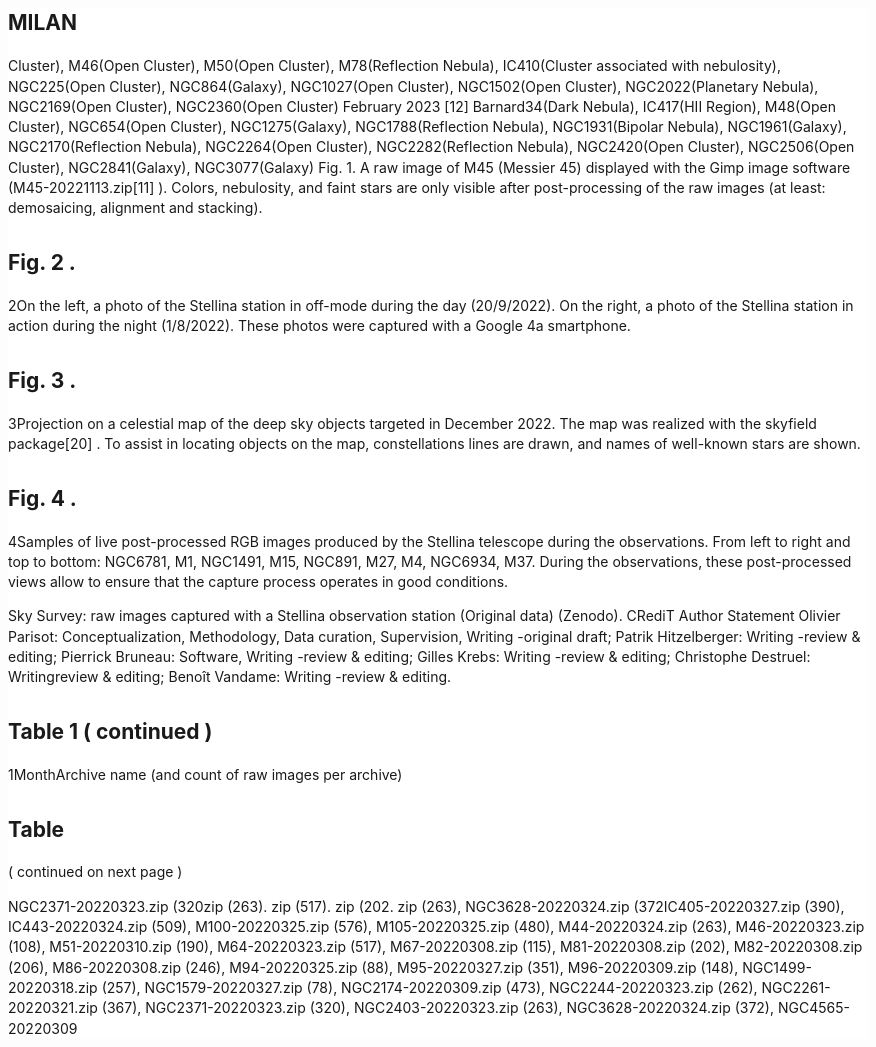 ## MILAN


Cluster), M46(Open Cluster), M50(Open Cluster), M78(Reflection Nebula), IC410(Cluster associated with nebulosity), NGC225(Open Cluster), NGC864(Galaxy), NGC1027(Open Cluster), NGC1502(Open Cluster), NGC2022(Planetary Nebula), NGC2169(Open Cluster), NGC2360(Open Cluster) February 2023 [12] Barnard34(Dark Nebula), IC417(HII Region), M48(Open Cluster), NGC654(Open Cluster), NGC1275(Galaxy), NGC1788(Reflection Nebula), NGC1931(Bipolar Nebula), NGC1961(Galaxy), NGC2170(Reflection Nebula), NGC2264(Open Cluster), NGC2282(Reflection Nebula), NGC2420(Open Cluster), NGC2506(Open Cluster), NGC2841(Galaxy), NGC3077(Galaxy) Fig. 1. A raw image of M45 (Messier 45) displayed with the Gimp image software (M45-20221113.zip[11] ). Colors, nebulosity, and faint stars are only visible after post-processing of the raw images (at least: demosaicing, alignment and stacking).

## Fig. 2 .
2On the left, a photo of the Stellina station in off-mode during the day (20/9/2022). On the right, a photo of the Stellina station in action during the night (1/8/2022). These photos were captured with a Google 4a smartphone.

## Fig. 3 .
3Projection on a celestial map of the deep sky objects targeted in December 2022. The map was realized with the skyfield package[20] . To assist in locating objects on the map, constellations lines are drawn, and names of well-known stars are shown.

## Fig. 4 .
4Samples of live post-processed RGB images produced by the Stellina telescope during the observations. From left to right and top to bottom: NGC6781, M1, NGC1491, M15, NGC891, M27, M4, NGC6934, M37. During the observations, these post-processed views allow to ensure that the capture process operates in good conditions.


Sky Survey: raw images captured with a Stellina observation station (Original data) (Zenodo). CRediT Author Statement Olivier Parisot: Conceptualization, Methodology, Data curation, Supervision, Writing -original draft; Patrik Hitzelberger: Writing -review & editing; Pierrick Bruneau: Software, Writing -review & editing; Gilles Krebs: Writing -review & editing; Christophe Destruel: Writingreview & editing; Benoît Vandame: Writing -review & editing.

## Table 1 ( continued )
1MonthArchive name (and count of raw images per archive)

## Table

( continued on next page )

NGC2371-20220323.zip (320zip (263). zip (517). zip (202. zip (263), NGC3628-20220324.zip (372IC405-20220327.zip (390), IC443-20220324.zip (509), M100-20220325.zip (576), M105-20220325.zip (480), M44-20220324.zip (263), M46-20220323.zip (108), M51-20220310.zip (190), M64-20220323.zip (517), M67-20220308.zip (115), M81-20220308.zip (202), M82-20220308.zip (206), M86-20220308.zip (246), M94-20220325.zip (88), M95-20220327.zip (351), M96-20220309.zip (148), NGC1499-20220318.zip (257), NGC1579-20220327.zip (78), NGC2174-20220309.zip (473), NGC2244-20220323.zip (262), NGC2261-20220321.zip (367), NGC2371-20220323.zip (320), NGC2403-20220323.zip (263), NGC3628-20220324.zip (372), NGC4565-20220309
